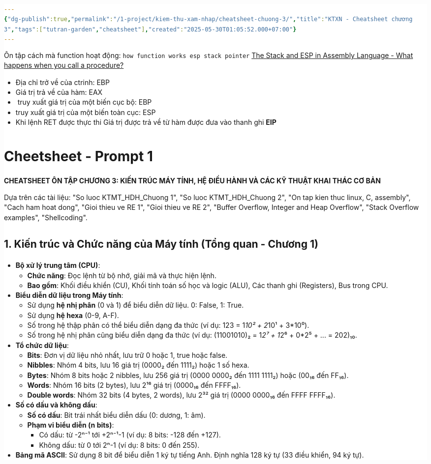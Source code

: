 ```yaml
---
{"dg-publish":true,"permalink":"/1-project/kiem-thu-xam-nhap/cheatsheet-chuong-3/","title":"KTXN - Cheatsheet chương 3","tags":["tutran-garden","cheatsheet"],"created":"2025-05-30T01:05:52.000+07:00"}
---
```




Ôn tập cách mà function hoạt động: `how function works esp stack pointer` 
[The Stack and ESP in Assembly Language - What happens when you call a procedure?](https://www.youtube.com/watch?v=RU5vUIl1vRs&pp=ygUkaG93IGZ1bmN0aW9uIHdvcmtzIGVzcCBzdGFjayBwb2ludGVy "The Stack and ESP in Assembly Language - What happens when you call a procedure?")

- Địa chỉ trở về của ctrinh: EBP
- Giá trị trả về của hàm: EAX
-  truy xuất giá trị của một biến cục bộ: EBP
- truy xuất giá trị của một biến toàn cục: ESP
- Khi lệnh RET được thực thi Giá trị được trả về từ hàm được đưa vào thanh ghi **EIP**
# Cheetsheet - Prompt 1


**CHEATSHEET ÔN TẬP CHƯƠNG 3: KIẾN TRÚC MÁY TÍNH, HỆ ĐIỀU HÀNH VÀ CÁC KỸ THUẬT KHAI THÁC CƠ BẢN**

Dựa trên các tài liệu: "So luoc KTMT_HDH_Chuong 1", "So luoc KTMT_HDH_Chuong 2", "On tap kien thuc linux, C, assembly", "Cach ham hoat dong", "Gioi thieu ve RE 1", "Gioi thieu ve RE 2", "Buffer Overflow, Integer and Heap Overflow", "Stack Overflow examples", "Shellcoding".

## **1. Kiến trúc và Chức năng của Máy tính (Tổng quan - Chương 1)**

- **Bộ xử lý trung tâm (CPU)**:
    - **Chức năng**: Đọc lệnh từ bộ nhớ, giải mã và thực hiện lệnh.
    - **Bao gồm**: Khối điều khiển (CU), Khối tính toán số học và logic (ALU), Các thanh ghi (Registers), Bus trong CPU.
- **Biểu diễn dữ liệu trong Máy tính**:
    - Sử dụng **hệ nhị phân** (0 và 1) để biểu diễn dữ liệu. 0: False, 1: True.
    - Sử dụng **hệ hexa** (0-9, A-F).
    - Số trong hệ thập phân có thể biểu diễn dạng đa thức (ví dụ: 123 = 1*10² + 2*10¹ + 3*10⁰).
    - Số trong hệ nhị phân cũng biểu diễn dạng đa thức (ví dụ: (11001010)₂ = 1*2⁷ + 1*2⁶ + 0*2⁵ + ... = 202)₁₀.
- **Tổ chức dữ liệu**:
    - **Bits**: Đơn vị dữ liệu nhỏ nhất, lưu trữ 0 hoặc 1, true hoặc false.
    - **Nibbles**: Nhóm 4 bits, lưu 16 giá trị (0000₂ đến 1111₂) hoặc 1 số hexa.
    - **Bytes**: Nhóm 8 bits hoặc 2 nibbles, lưu 256 giá trị (0000 0000₂ đến 1111 1111₂) hoặc (00₁₆ đến FF₁₆).
    - **Words**: Nhóm 16 bits (2 bytes), lưu 2¹⁶ giá trị (0000₁₆ đến FFFF₁₆).
    - **Double words**: Nhóm 32 bits (4 bytes, 2 words), lưu 2³² giá trị (0000 0000₁₆ đến FFFF FFFF₁₆).
- **Số có dấu và không dấu**:
    - **Số có dấu**: Bit trái nhất biểu diễn dấu (0: dương, 1: âm).
    - **Phạm vi biểu diễn (n bits)**:
        - Có dấu: từ -2ⁿ⁻¹ tới +2ⁿ⁻¹-1 (ví dụ: 8 bits: -128 đến +127).
        - Không dấu: từ 0 tới 2ⁿ-1 (ví dụ: 8 bits: 0 đến 255).
- **Bảng mã ASCII**: Sử dụng 8 bit để biểu diễn 1 ký tự tiếng Anh. Định nghĩa 128 ký tự (33 điều khiển, 94 ký tự).
